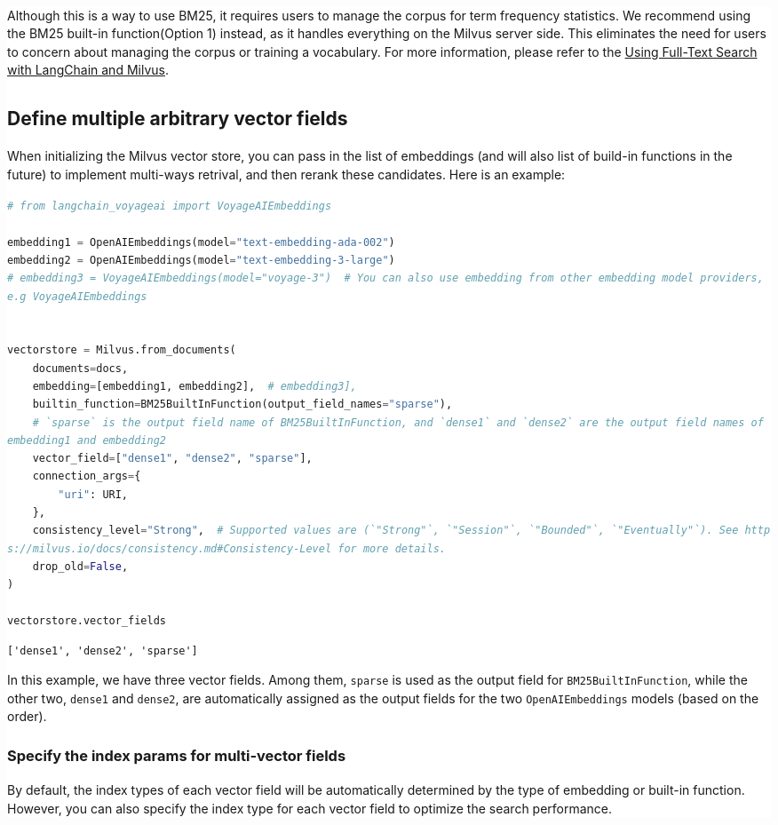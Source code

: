 Although this is a way to use BM25, it requires users to manage the corpus for term frequency statistics. We recommend using the BM25 built-in function(Option 1) instead, as it handles everything on the Milvus server side. This eliminates the need for users to concern about managing the corpus or training a vocabulary. For more information, please refer to the [Using Full-Text Search with LangChain and Milvus](https://milvus.io/docs/full_text_search_with_langchain.md).

## Define multiple arbitrary vector fields
When initializing the Milvus vector store, you can pass in the list of embeddings (and will also list of build-in functions in the future) to implement multi-ways retrival, and then rerank these candidates.
Here is an example:


```python
# from langchain_voyageai import VoyageAIEmbeddings

embedding1 = OpenAIEmbeddings(model="text-embedding-ada-002")
embedding2 = OpenAIEmbeddings(model="text-embedding-3-large")
# embedding3 = VoyageAIEmbeddings(model="voyage-3")  # You can also use embedding from other embedding model providers, e.g VoyageAIEmbeddings


vectorstore = Milvus.from_documents(
    documents=docs,
    embedding=[embedding1, embedding2],  # embedding3],
    builtin_function=BM25BuiltInFunction(output_field_names="sparse"),
    # `sparse` is the output field name of BM25BuiltInFunction, and `dense1` and `dense2` are the output field names of embedding1 and embedding2
    vector_field=["dense1", "dense2", "sparse"],
    connection_args={
        "uri": URI,
    },
    consistency_level="Strong",  # Supported values are (`"Strong"`, `"Session"`, `"Bounded"`, `"Eventually"`). See https://milvus.io/docs/consistency.md#Consistency-Level for more details.
    drop_old=False,
)

vectorstore.vector_fields
```




    ['dense1', 'dense2', 'sparse']



In this example, we have three vector fields. Among them, `sparse` is used as the output field for `BM25BuiltInFunction`, while the other two, `dense1` and `dense2`, are automatically assigned as the output fields for the two `OpenAIEmbeddings` models (based on the order).  

### Specify the index params for multi-vector fields
By default, the index types of each vector field will be automatically determined by the type of embedding or built-in function. However, you can also specify the index type for each vector field to optimize the search performance.
